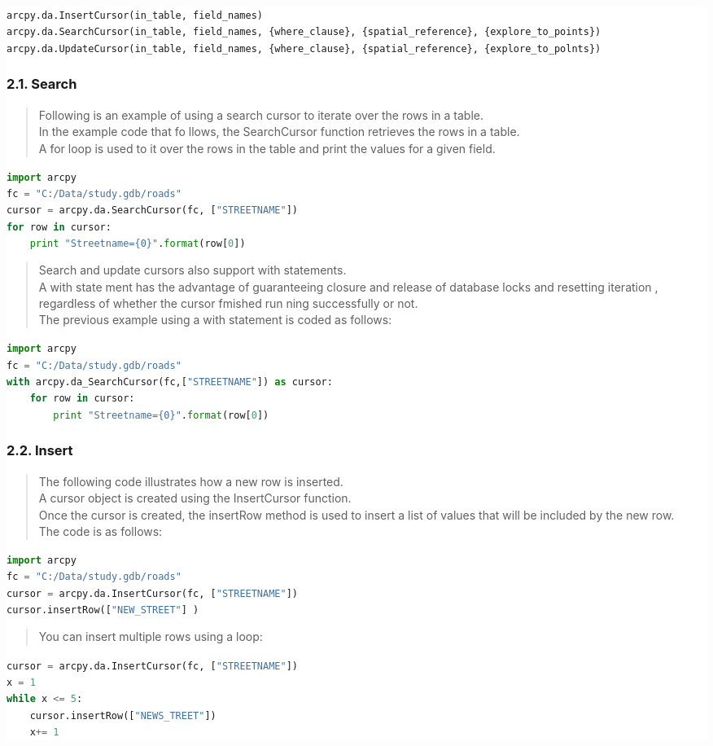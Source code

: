 ```py
arcpy.da.InsertCursor(in_table, field_names)
arcpy.da.SearchCursor(in_table, field_names, {where_clause}, {spatial_reference}, {explore_to_points})
arcpy.da.UpdateCursor(in_table, field_names, {where_clause}, {spatial_reference}, {explore_to_polnts})
```

###  2.1. <a name='Search'></a>Search

> Following is an example of using a search cursor to iterate over the rows in a table.  
In the example code that fo llows, the SearchCursor function retrieves the rows in a table.  
A for loop is used to it over the rows in the table and print the values for a given field.  


```python
import arcpy
fc = "C:/Data/study.gdb/roads"
cursor = arcpy.da.SearchCursor(fc, ["STREETNAME"])
for row in cursor:
    print "Streetname={0}".format(row[0])
```

> Search and update cursors also support with statements.  
A with state ment has the advantage of guaranteeing closure and release of database locks and resetting iteration , regardless of whether the cursor fmished run ning successfully or not.  
The previous example using a with statement is coded as follows:  



```python
import arcpy
fc = "C:/Data/study.gdb/roads"
with arcpy.da_SearchCursor(fc,["STREETNAME"]) as cursor:
    for row in cursor:
        print "Streetname={0}".format(row[0])
```

###  2.2. <a name='Insert'></a>Insert

> The following code illustrates how a new row is inserted.  
A cursor object is created using the InsertCursor function.  
Once the cursor is created, the insertRow method is used to insert a list of values that will be included by the new row.  
The code is as follows:


```python
import arcpy
fc = "C:/Data/study.gdb/roads"
cursor = arcpy.da.InsertCursor(fc, ["STREETNAME"])
cursor.insertRow(["NEW_STREET"] )
```

> You can insert multiple rows using a loop:


```python
cursor = arcpy.da.InsertCursor(fc, ["STREETNAME"])
x = 1
while x <= 5:
    cursor.insertRow(["NEWS_TREET"])
    x+= 1
```
